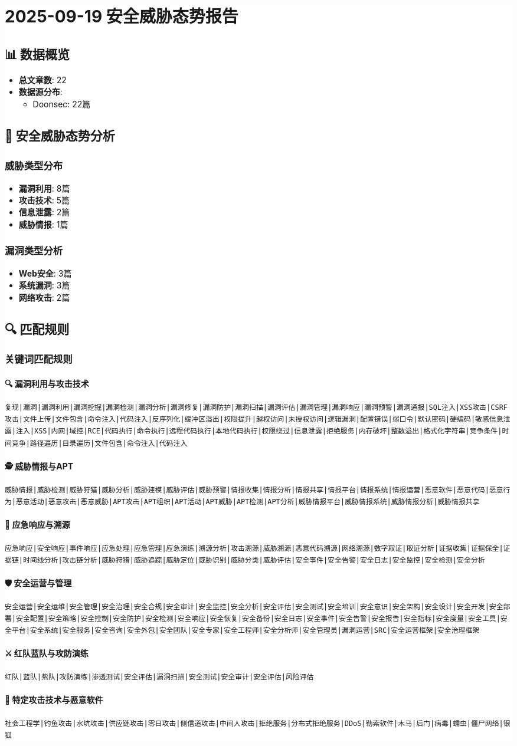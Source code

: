 # 2025-09-19 安全威胁态势报告

## 📊 数据概览

- **总文章数**: 22
- **数据源分布**:
  - Doonsec: 22篇

## 🚨 安全威胁态势分析

### 威胁类型分布
- **漏洞利用**: 8篇
- **攻击技术**: 5篇
- **信息泄露**: 2篇
- **威胁情报**: 1篇

### 漏洞类型分析
- **Web安全**: 3篇
- **系统漏洞**: 3篇
- **网络攻击**: 2篇

## 🔍 匹配规则

### 关键词匹配规则

#### 🔍 漏洞利用与攻击技术
`复现|漏洞|漏洞利用|漏洞挖掘|漏洞检测|漏洞分析|漏洞修复|漏洞防护|漏洞扫描|漏洞评估|漏洞管理|漏洞响应|漏洞预警|漏洞通报|SQL注入|XSS攻击|CSRF攻击|文件上传|文件包含|命令注入|代码注入|反序列化|缓冲区溢出|权限提升|越权访问|未授权访问|逻辑漏洞|配置错误|弱口令|默认密码|硬编码|敏感信息泄露|注入|XSS|内网|域控|RCE|代码执行|命令执行|远程代码执行|本地代码执行|权限绕过|信息泄露|拒绝服务|内存破坏|整数溢出|格式化字符串|竞争条件|时间竞争|路径遍历|目录遍历|文件包含|命令注入|代码注入`

#### 🕵️ 威胁情报与APT
`威胁情报|威胁检测|威胁狩猎|威胁分析|威胁建模|威胁评估|威胁预警|情报收集|情报分析|情报共享|情报平台|情报系统|情报运营|恶意软件|恶意代码|恶意行为|恶意活动|恶意攻击|恶意威胁|APT攻击|APT组织|APT活动|APT威胁|APT检测|APT分析|威胁情报平台|威胁情报系统|威胁情报分析|威胁情报共享`

#### 🚨 应急响应与溯源
`应急响应|安全响应|事件响应|应急处理|应急管理|应急演练|溯源分析|攻击溯源|威胁溯源|恶意代码溯源|网络溯源|数字取证|取证分析|证据收集|证据保全|证据链|时间线分析|攻击链分析|威胁狩猎|威胁追踪|威胁定位|威胁识别|威胁分类|威胁评估|安全事件|安全告警|安全日志|安全监控|安全检测|安全分析`

#### 🛡️ 安全运营与管理
`安全运营|安全运维|安全管理|安全治理|安全合规|安全审计|安全监控|安全分析|安全评估|安全测试|安全培训|安全意识|安全架构|安全设计|安全开发|安全部署|安全配置|安全策略|安全控制|安全防护|安全检测|安全响应|安全恢复|安全备份|安全日志|安全事件|安全告警|安全报告|安全指标|安全度量|安全工具|安全平台|安全系统|安全服务|安全咨询|安全外包|安全团队|安全专家|安全工程师|安全分析师|安全管理员|漏洞运营|SRC|安全运营框架|安全治理框架`

#### ⚔️ 红队蓝队与攻防演练
`红队|蓝队|紫队|攻防演练|渗透测试|安全评估|漏洞扫描|安全测试|安全审计|安全评估|风险评估`

#### 🦠 特定攻击技术与恶意软件
`社会工程学|钓鱼攻击|水坑攻击|供应链攻击|零日攻击|侧信道攻击|中间人攻击|拒绝服务|分布式拒绝服务|DDoS|勒索软件|木马|后门|病毒|蠕虫|僵尸网络|银狐`

